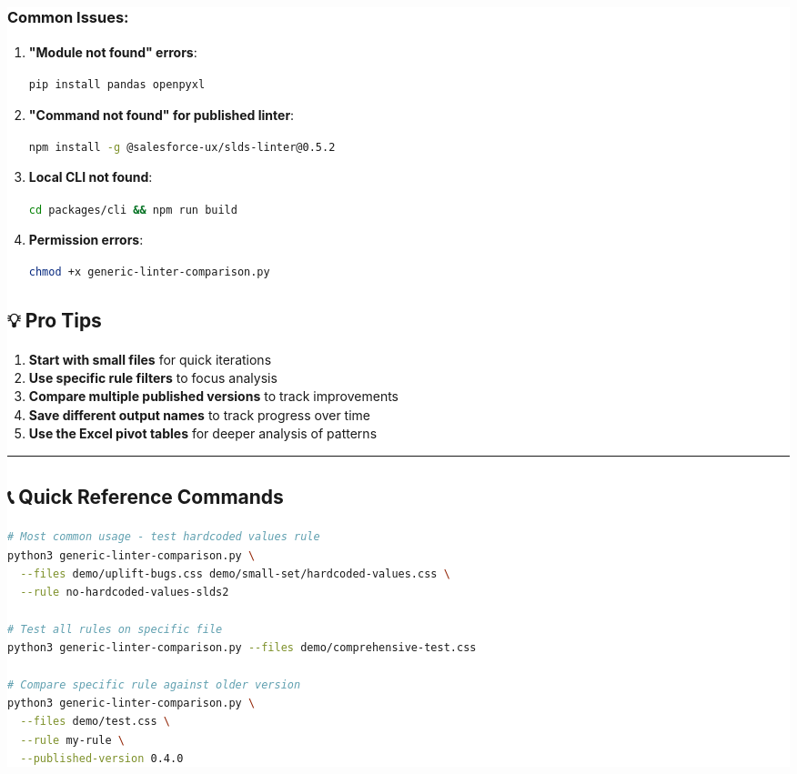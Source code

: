 ### Common Issues:

1. **"Module not found" errors**:
   ```bash
   pip install pandas openpyxl
   ```

2. **"Command not found" for published linter**:
   ```bash
   npm install -g @salesforce-ux/slds-linter@0.5.2
   ```

3. **Local CLI not found**:
   ```bash
   cd packages/cli && npm run build
   ```

4. **Permission errors**:
   ```bash
   chmod +x generic-linter-comparison.py
   ```

## 💡 Pro Tips

1. **Start with small files** for quick iterations
2. **Use specific rule filters** to focus analysis  
3. **Compare multiple published versions** to track improvements
4. **Save different output names** to track progress over time
5. **Use the Excel pivot tables** for deeper analysis of patterns

---

## 📞 Quick Reference Commands

```bash
# Most common usage - test hardcoded values rule
python3 generic-linter-comparison.py \
  --files demo/uplift-bugs.css demo/small-set/hardcoded-values.css \
  --rule no-hardcoded-values-slds2

# Test all rules on specific file
python3 generic-linter-comparison.py --files demo/comprehensive-test.css

# Compare specific rule against older version
python3 generic-linter-comparison.py \
  --files demo/test.css \
  --rule my-rule \
  --published-version 0.4.0
```
